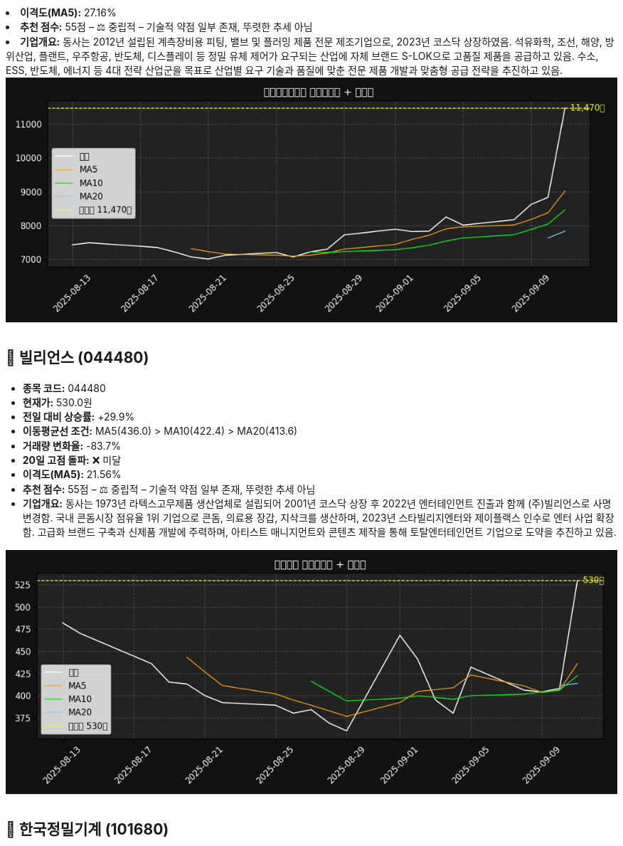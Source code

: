 <li><strong>이격도(MA5):</strong> 27.16%</li>
<li><strong>추천 점수:</strong> 55점 – ⚖️ 중립적 – 기술적 약점 일부 존재, 뚜렷한 추세 아님</li>
<li><strong>기업개요:</strong> 동사는 2012년 설립된 계측장비용 피팅, 밸브 및 플러밍 제품 전문 제조기업으로, 2023년 코스닥 상장하였음. 석유화학, 조선, 해양, 방위산업, 플랜트, 우주항공, 반도체, 디스플레이 등 정밀 유체 제어가 요구되는 산업에 자체 브랜드 S-LOK으로 고품질 제품을 공급하고 있음. 수소, ESS, 반도체, 에너지 등 4대 전략 산업군을 목표로 산업별 요구 기술과 품질에 맞춘 전문 제품 개발과 맞춤형 공급 전략을 추진하고 있음.</li>
</ul>
<img src='/assets/maimg/452280/452280_ma_chart_2025-09-11.png' alt='이동평균선 차트'>
</div>
<div class='card'>
<h2>📌 빌리언스 (044480)</h2>
<ul>
<li><strong>종목 코드:</strong> 044480</li>
<li><strong>현재가:</strong> 530.0원</li>
<li><strong>전일 대비 상승률:</strong> +29.9%</li>
<li><strong>이동평균선 조건:</strong> MA5(436.0) > MA10(422.4) > MA20(413.6)</li>
<li><strong>거래량 변화율:</strong> -83.7%</li>
<li><strong>20일 고점 돌파:</strong> ❌ 미달</li>
<li><strong>이격도(MA5):</strong> 21.56%</li>
<li><strong>추천 점수:</strong> 55점 – ⚖️ 중립적 – 기술적 약점 일부 존재, 뚜렷한 추세 아님</li>
<li><strong>기업개요:</strong> 동사는 1973년 라텍스고무제품 생산업체로 설립되어 2001년 코스닥 상장 후 2022년 엔터테인먼트 진출과 함께 (주)빌리언스로 사명 변경함. 국내 콘돔시장 점유율 1위 기업으로 콘돔, 의료용 장갑, 지삭크를 생산하며, 2023년 스타빌리지엔터와 제이플랙스 인수로 엔터 사업 확장함. 고급화 브랜드 구축과 신제품 개발에 주력하며, 아티스트 매니지먼트와 콘텐츠 제작을 통해 토탈엔터테인먼트 기업으로 도약을 추진하고 있음.</li>
</ul>
<img src='/assets/maimg/044480/044480_ma_chart_2025-09-11.png' alt='이동평균선 차트'>
</div>
<div class='card'>
<h2>📌 한국정밀기계 (101680)</h2>
<ul>